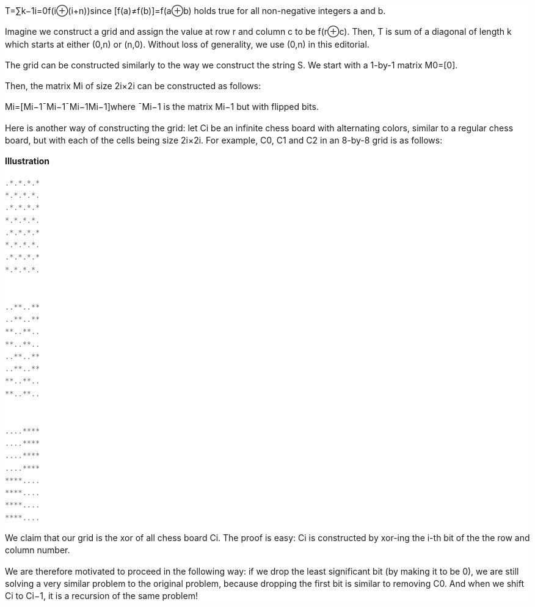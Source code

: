  T=∑k−1i=0f(i⊕(i+n))since [f(a)≠f(b)]=f(a⊕b) holds true for all non-negative integers a and b.

Imagine we construct a grid and assign the value at row r and column c to be f(r⊕c). Then, T is sum of a diagonal of length k which starts at either (0,n) or (n,0). Without loss of generality, we use (0,n) in this editorial. 

The grid can be constructed similarly to the way we construct the string S. We start with a 1-by-1 matrix M0=[0].

Then, the matrix Mi of size 2i×2i can be constructed as follows:

 Mi=[Mi−1¯Mi−1¯Mi−1Mi−1]where ¯Mi−1 is the matrix Mi−1 but with flipped bits.

Here is another way of constructing the grid: let Ci be an infinite chess board with alternating colors, similar to a regular chess board, but with each of the cells being size 2i×2i. For example, C0, C1 and C2 in an 8-by-8 grid is as follows:

 **Illustration**
```cpp
.*.*.*.*
*.*.*.*.
.*.*.*.*
*.*.*.*.
.*.*.*.*
*.*.*.*.
.*.*.*.*
*.*.*.*.


..**..**
..**..**
**..**..
**..**..
..**..**
..**..**
**..**..
**..**..


....****
....****
....****
....****
****....
****....
****....
****....
```
We claim that our grid is the xor of all chess board Ci. The proof is easy: Ci is constructed by xor-ing the i-th bit of the the row and column number.

We are therefore motivated to proceed in the following way: if we drop the least significant bit (by making it to be 0), we are still solving a very similar problem to the original problem, because dropping the first bit is similar to removing C0. And when we shift Ci to Ci−1, it is a recursion of the same problem!
